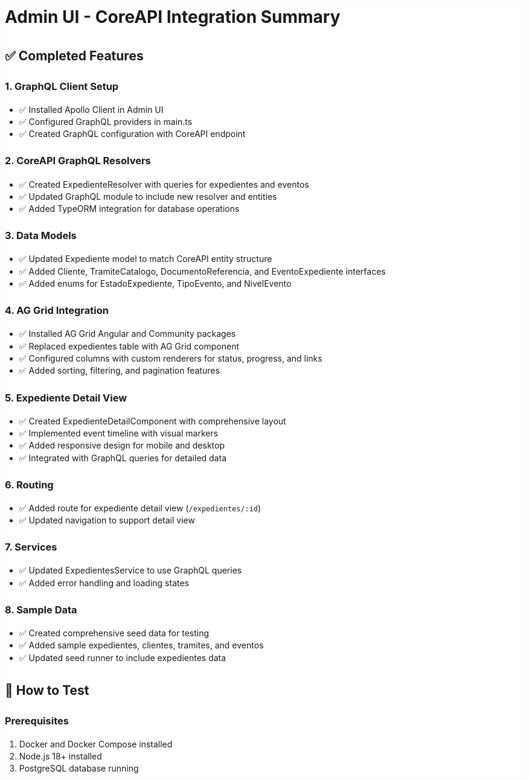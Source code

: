 # Admin UI - CoreAPI Integration Summary

## ✅ Completed Features

### 1. GraphQL Client Setup
- ✅ Installed Apollo Client in Admin UI
- ✅ Configured GraphQL providers in main.ts
- ✅ Created GraphQL configuration with CoreAPI endpoint

### 2. CoreAPI GraphQL Resolvers
- ✅ Created ExpedienteResolver with queries for expedientes and eventos
- ✅ Updated GraphQL module to include new resolver and entities
- ✅ Added TypeORM integration for database operations

### 3. Data Models
- ✅ Updated Expediente model to match CoreAPI entity structure
- ✅ Added Cliente, TramiteCatalogo, DocumentoReferencia, and EventoExpediente interfaces
- ✅ Added enums for EstadoExpediente, TipoEvento, and NivelEvento

### 4. AG Grid Integration
- ✅ Installed AG Grid Angular and Community packages
- ✅ Replaced expedientes table with AG Grid component
- ✅ Configured columns with custom renderers for status, progress, and links
- ✅ Added sorting, filtering, and pagination features

### 5. Expediente Detail View
- ✅ Created ExpedienteDetailComponent with comprehensive layout
- ✅ Implemented event timeline with visual markers
- ✅ Added responsive design for mobile and desktop
- ✅ Integrated with GraphQL queries for detailed data

### 6. Routing
- ✅ Added route for expediente detail view (`/expedientes/:id`)
- ✅ Updated navigation to support detail view

### 7. Services
- ✅ Updated ExpedientesService to use GraphQL queries
- ✅ Added error handling and loading states

### 8. Sample Data
- ✅ Created comprehensive seed data for testing
- ✅ Added sample expedientes, clientes, tramites, and eventos
- ✅ Updated seed runner to include expedientes data

## 🚀 How to Test

### Prerequisites
1. Docker and Docker Compose installed
2. Node.js 18+ installed
3. PostgreSQL database running

